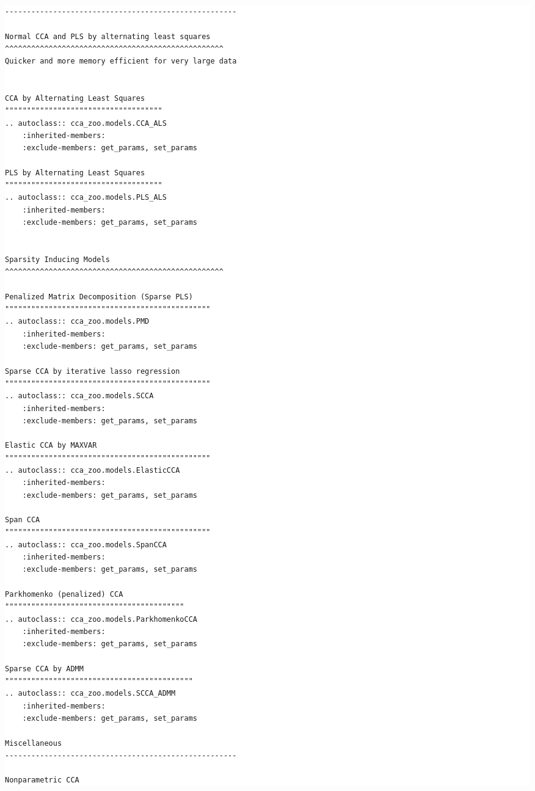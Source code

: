 ~~~~~~~~~~~~~~~~~~~
-----------------------------------------------------

Normal CCA and PLS by alternating least squares
^^^^^^^^^^^^^^^^^^^^^^^^^^^^^^^^^^^^^^^^^^^^^^^^^^
Quicker and more memory efficient for very large data


CCA by Alternating Least Squares
""""""""""""""""""""""""""""""""""""
.. autoclass:: cca_zoo.models.CCA_ALS
    :inherited-members:
    :exclude-members: get_params, set_params

PLS by Alternating Least Squares
""""""""""""""""""""""""""""""""""""
.. autoclass:: cca_zoo.models.PLS_ALS
    :inherited-members:
    :exclude-members: get_params, set_params


Sparsity Inducing Models
^^^^^^^^^^^^^^^^^^^^^^^^^^^^^^^^^^^^^^^^^^^^^^^^^^

Penalized Matrix Decomposition (Sparse PLS)
"""""""""""""""""""""""""""""""""""""""""""""""
.. autoclass:: cca_zoo.models.PMD
    :inherited-members:
    :exclude-members: get_params, set_params

Sparse CCA by iterative lasso regression
"""""""""""""""""""""""""""""""""""""""""""""""
.. autoclass:: cca_zoo.models.SCCA
    :inherited-members:
    :exclude-members: get_params, set_params

Elastic CCA by MAXVAR
"""""""""""""""""""""""""""""""""""""""""""""""
.. autoclass:: cca_zoo.models.ElasticCCA
    :inherited-members:
    :exclude-members: get_params, set_params

Span CCA
"""""""""""""""""""""""""""""""""""""""""""""""
.. autoclass:: cca_zoo.models.SpanCCA
    :inherited-members:
    :exclude-members: get_params, set_params

Parkhomenko (penalized) CCA
"""""""""""""""""""""""""""""""""""""""""
.. autoclass:: cca_zoo.models.ParkhomenkoCCA
    :inherited-members:
    :exclude-members: get_params, set_params

Sparse CCA by ADMM
"""""""""""""""""""""""""""""""""""""""""""
.. autoclass:: cca_zoo.models.SCCA_ADMM
    :inherited-members:
    :exclude-members: get_params, set_params

Miscellaneous
-----------------------------------------------------

Nonparametric CCA
~~~~~~~~~~~~~~~~~~~